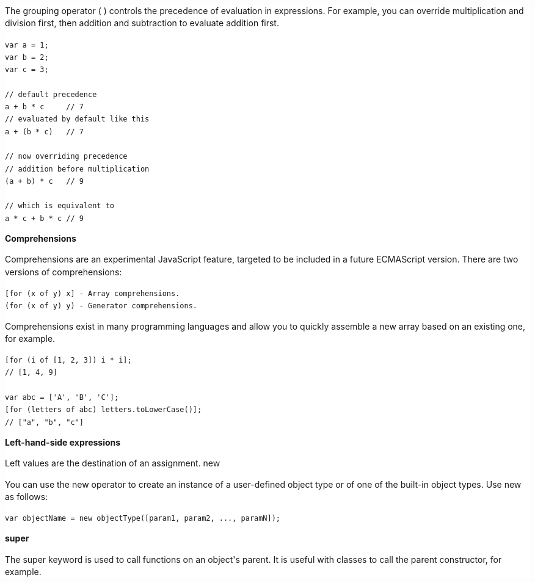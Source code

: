 The grouping operator ( ) controls the precedence of evaluation in expressions. For example, you can override multiplication and division first, then addition and subtraction to evaluate addition first.

```
var a = 1;
var b = 2;
var c = 3;

// default precedence
a + b * c     // 7
// evaluated by default like this
a + (b * c)   // 7

// now overriding precedence 
// addition before multiplication   
(a + b) * c   // 9

// which is equivalent to
a * c + b * c // 9
```

**Comprehensions**

Comprehensions are an experimental JavaScript feature, targeted to be included in a future ECMAScript version. There are two versions of comprehensions:

```
[for (x of y) x] - Array comprehensions.
(for (x of y) y) - Generator comprehensions.
```
Comprehensions exist in many programming languages and allow you to quickly assemble a new array based on an existing one, for example.

```
[for (i of [1, 2, 3]) i * i]; 
// [1, 4, 9]

var abc = ['A', 'B', 'C'];
[for (letters of abc) letters.toLowerCase()];
// ["a", "b", "c"]
```

**Left-hand-side expressions**

Left values are the destination of an assignment.
new

You can use the new operator to create an instance of a user-defined object type or of one of the built-in object types. Use new as follows:

```
var objectName = new objectType([param1, param2, ..., paramN]);
```

**super**

The super keyword is used to call functions on an object's parent. It is useful with classes to call the parent constructor, for example.
